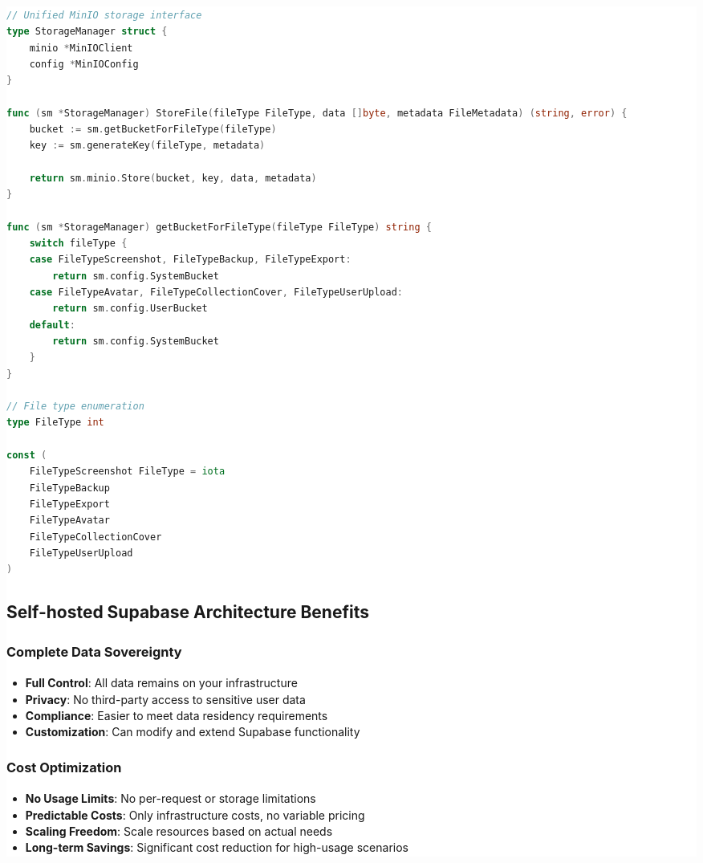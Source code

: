```go
// Unified MinIO storage interface
type StorageManager struct {
    minio *MinIOClient
    config *MinIOConfig
}

func (sm *StorageManager) StoreFile(fileType FileType, data []byte, metadata FileMetadata) (string, error) {
    bucket := sm.getBucketForFileType(fileType)
    key := sm.generateKey(fileType, metadata)

    return sm.minio.Store(bucket, key, data, metadata)
}

func (sm *StorageManager) getBucketForFileType(fileType FileType) string {
    switch fileType {
    case FileTypeScreenshot, FileTypeBackup, FileTypeExport:
        return sm.config.SystemBucket
    case FileTypeAvatar, FileTypeCollectionCover, FileTypeUserUpload:
        return sm.config.UserBucket
    default:
        return sm.config.SystemBucket
    }
}

// File type enumeration
type FileType int

const (
    FileTypeScreenshot FileType = iota
    FileTypeBackup
    FileTypeExport
    FileTypeAvatar
    FileTypeCollectionCover
    FileTypeUserUpload
)
```

## Self-hosted Supabase Architecture Benefits

### Complete Data Sovereignty

- **Full Control**: All data remains on your infrastructure
- **Privacy**: No third-party access to sensitive user data
- **Compliance**: Easier to meet data residency requirements
- **Customization**: Can modify and extend Supabase functionality

### Cost Optimization

- **No Usage Limits**: No per-request or storage limitations
- **Predictable Costs**: Only infrastructure costs, no variable pricing
- **Scaling Freedom**: Scale resources based on actual needs
- **Long-term Savings**: Significant cost reduction for high-usage scenarios
